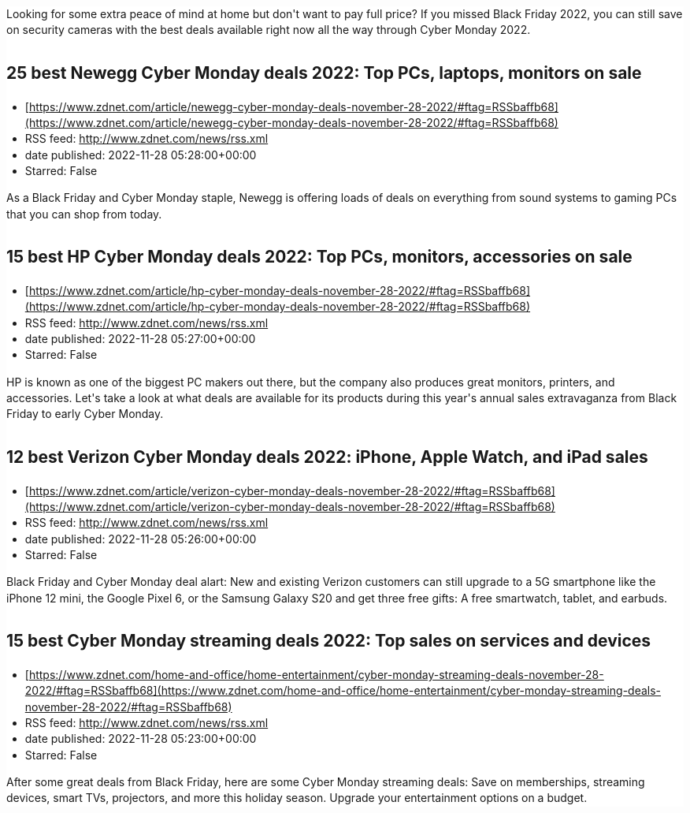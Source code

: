 Looking for some extra peace of mind at home but don't want to pay full price? If you missed Black Friday 2022, you can still save on security cameras with the best deals available right now all the way through Cyber Monday 2022.

## 25 best Newegg Cyber Monday deals 2022: Top PCs, laptops, monitors on sale
 - [https://www.zdnet.com/article/newegg-cyber-monday-deals-november-28-2022/#ftag=RSSbaffb68](https://www.zdnet.com/article/newegg-cyber-monday-deals-november-28-2022/#ftag=RSSbaffb68)
 - RSS feed: http://www.zdnet.com/news/rss.xml
 - date published: 2022-11-28 05:28:00+00:00
 - Starred: False

As a Black Friday and Cyber Monday staple, Newegg is offering loads of deals on everything from sound systems to gaming PCs that you can shop from today.

## 15 best HP Cyber Monday deals 2022: Top PCs, monitors, accessories on sale
 - [https://www.zdnet.com/article/hp-cyber-monday-deals-november-28-2022/#ftag=RSSbaffb68](https://www.zdnet.com/article/hp-cyber-monday-deals-november-28-2022/#ftag=RSSbaffb68)
 - RSS feed: http://www.zdnet.com/news/rss.xml
 - date published: 2022-11-28 05:27:00+00:00
 - Starred: False

HP is known as one of the biggest PC makers out there, but the company also produces great monitors, printers, and accessories. Let's take a look at what deals are available for its products during this year's annual sales extravaganza from Black Friday to early Cyber Monday.

## 12 best Verizon Cyber Monday deals 2022: iPhone, Apple Watch, and iPad sales
 - [https://www.zdnet.com/article/verizon-cyber-monday-deals-november-28-2022/#ftag=RSSbaffb68](https://www.zdnet.com/article/verizon-cyber-monday-deals-november-28-2022/#ftag=RSSbaffb68)
 - RSS feed: http://www.zdnet.com/news/rss.xml
 - date published: 2022-11-28 05:26:00+00:00
 - Starred: False

Black Friday and Cyber Monday deal alart: New and existing Verizon customers can still upgrade to a 5G smartphone like the iPhone 12 mini, the Google Pixel 6, or the Samsung Galaxy S20 and get three free gifts: A free smartwatch, tablet, and earbuds.

## 15 best Cyber Monday streaming deals 2022: Top sales on services and devices
 - [https://www.zdnet.com/home-and-office/home-entertainment/cyber-monday-streaming-deals-november-28-2022/#ftag=RSSbaffb68](https://www.zdnet.com/home-and-office/home-entertainment/cyber-monday-streaming-deals-november-28-2022/#ftag=RSSbaffb68)
 - RSS feed: http://www.zdnet.com/news/rss.xml
 - date published: 2022-11-28 05:23:00+00:00
 - Starred: False

After some great deals from Black Friday, here are some Cyber Monday streaming deals: Save on memberships, streaming devices, smart TVs, projectors, and more this holiday season. Upgrade your entertainment options on a budget.
